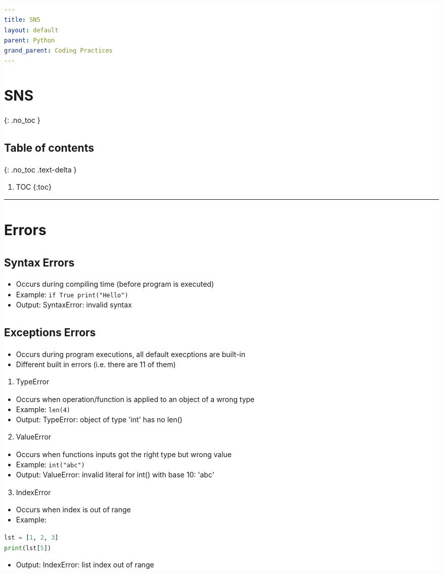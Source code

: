 ```yaml
---
title: SNS
layout: default
parent: Python 
grand_parent: Coding Practices
---
```


# SNS
{: .no_toc }

## Table of contents
{: .no_toc .text-delta }

1. TOC
{:toc}

---
# Errors

## Syntax Errors
- Occurs during compiling time (before program is executed)
- Example: `if True print("Hello")`
- Output: SyntaxError: invalid syntax

## Exceptions Errors
- Occurs during program executions, all default execptions are built-in 
- Different built in errors (i.e. there are 11 of them)

1. TypeError
- Occurs when operation/function is applied to an object of a wrong type
- Example: `len(4)`
- Output: TypeError: object of type 'int' has no len()

2. ValueError
- Occurs when functions inputs got the right type but wrong value
- Example: `int("abc")`
- Output: ValueError: invalid literal for int() with base 10: 'abc'

3. IndexError
- Occurs when index is out of range
- Example: 
```python
lst = [1, 2, 3]
print(lst[5])
```
- Output: IndexError: list index out of range
